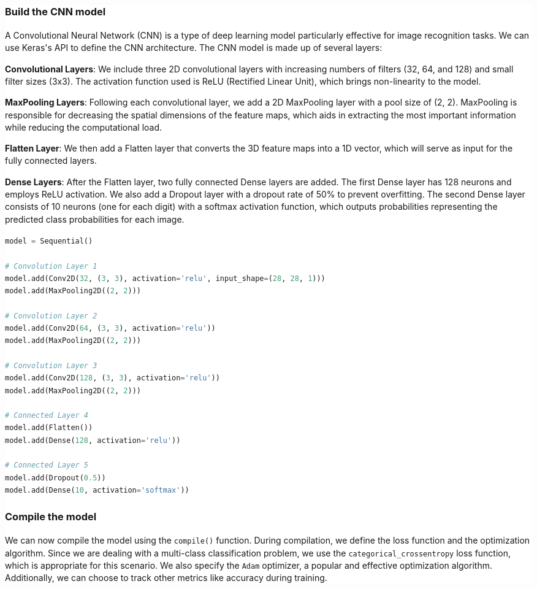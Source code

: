 ### Build the CNN model

A Convolutional Neural Network (CNN) is a type of deep learning model particularly effective for image recognition tasks. We can use Keras's API to define the CNN architecture. The CNN model is made up of several layers:

**Convolutional Layers**: We include three 2D convolutional layers with increasing numbers of filters (32, 64, and 128) and small filter sizes (3x3). The activation function used is ReLU (Rectified Linear Unit), which brings non-linearity to the model.

**MaxPooling Layers**: Following each convolutional layer, we add a 2D MaxPooling layer with a pool size of (2, 2). MaxPooling is responsible for decreasing the spatial dimensions of the feature maps, which aids in extracting the most important information while reducing the computational load.

**Flatten Layer**: We then add a Flatten layer that converts the 3D feature maps into a 1D vector, which will serve as input for the fully connected layers.

**Dense Layers**: After the Flatten layer, two fully connected Dense layers are added. The first Dense layer has 128 neurons and employs ReLU activation. We also add a Dropout layer with a dropout rate of 50% to prevent overfitting. The second Dense layer consists of 10 neurons (one for each digit) with a softmax activation function, which outputs probabilities representing the predicted class probabilities for each image.

```python
model = Sequential()

# Convolution Layer 1
model.add(Conv2D(32, (3, 3), activation='relu', input_shape=(28, 28, 1)))
model.add(MaxPooling2D((2, 2)))

# Convolution Layer 2
model.add(Conv2D(64, (3, 3), activation='relu'))
model.add(MaxPooling2D((2, 2)))

# Convolution Layer 3
model.add(Conv2D(128, (3, 3), activation='relu'))
model.add(MaxPooling2D((2, 2)))

# Connected Layer 4
model.add(Flatten())
model.add(Dense(128, activation='relu'))

# Connected Layer 5
model.add(Dropout(0.5))
model.add(Dense(10, activation='softmax'))
```

### Compile the model

We can now compile the model using the `compile()` function. During compilation, we define the loss function and the optimization algorithm. Since we are dealing with a multi-class classification problem, we use the `categorical_crossentropy` loss function, which is appropriate for this scenario. We also specify the `Adam` optimizer, a popular and effective optimization algorithm. Additionally, we can choose to track other metrics like accuracy during training.

